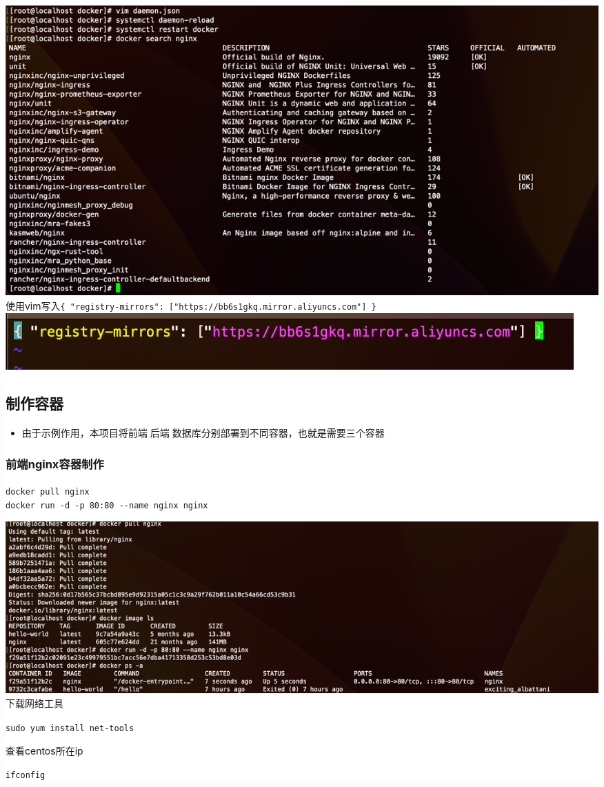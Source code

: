 ![Alt text](../../../public/technical/Operation-and-Maintenance/CentOS-Stream-9-Docker/image-7.png)
使用vim写入``{ "registry-mirrors": ["https://bb6s1gkq.mirror.aliyuncs.com"] }``
![Alt text](../../../public/technical/Operation-and-Maintenance/CentOS-Stream-9-Docker/image-8.png)

## 制作容器

* 由于示例作用，本项目将前端 后端 数据库分别部署到不同容器，也就是需要三个容器

### 前端nginx容器制作
```
docker pull nginx
docker run -d -p 80:80 --name nginx nginx
```
![Alt text](../../../public/technical/Operation-and-Maintenance/CentOS-Stream-9-Docker/image-9.png)
下载网络工具
```
sudo yum install net-tools
```
查看centos所在ip
```
ifconfig
```